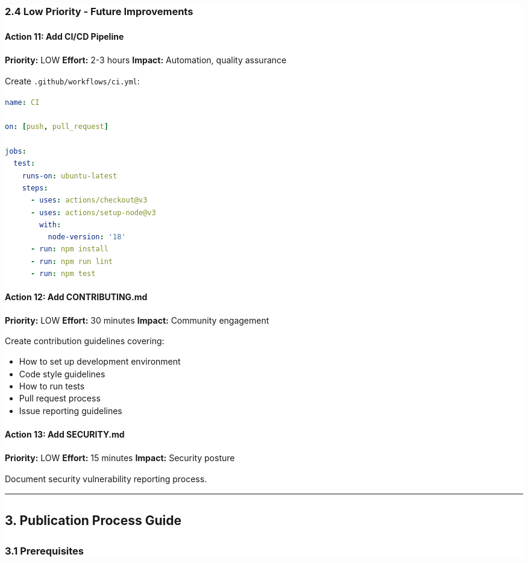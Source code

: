 ### 2.4 Low Priority - Future Improvements

#### Action 11: Add CI/CD Pipeline

**Priority:** LOW
**Effort:** 2-3 hours
**Impact:** Automation, quality assurance

Create `.github/workflows/ci.yml`:

```yaml
name: CI

on: [push, pull_request]

jobs:
  test:
    runs-on: ubuntu-latest
    steps:
      - uses: actions/checkout@v3
      - uses: actions/setup-node@v3
        with:
          node-version: '18'
      - run: npm install
      - run: npm run lint
      - run: npm test
```

#### Action 12: Add CONTRIBUTING.md

**Priority:** LOW
**Effort:** 30 minutes
**Impact:** Community engagement

Create contribution guidelines covering:
- How to set up development environment
- Code style guidelines
- How to run tests
- Pull request process
- Issue reporting guidelines

#### Action 13: Add SECURITY.md

**Priority:** LOW
**Effort:** 15 minutes
**Impact:** Security posture

Document security vulnerability reporting process.

---

## 3. Publication Process Guide

### 3.1 Prerequisites
